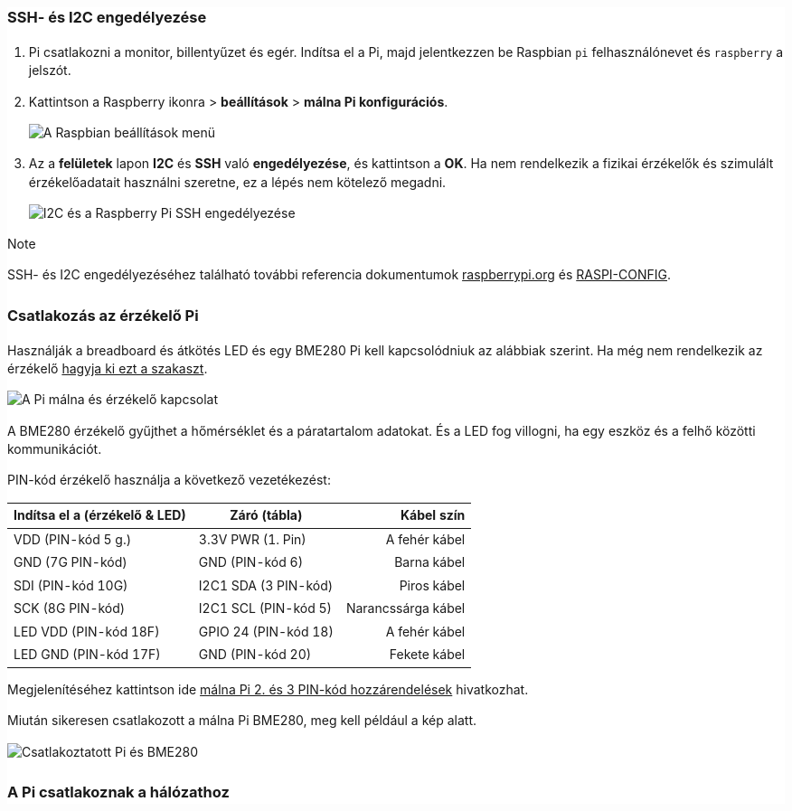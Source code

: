### <a name="enable-ssh-and-i2c"></a>SSH- és I2C engedélyezése

1. Pi csatlakozni a monitor, billentyűzet és egér. Indítsa el a Pi, majd jelentkezzen be Raspbian `pi` felhasználónevet és `raspberry` a jelszót.
1. Kattintson a Raspberry ikonra > **beállítások** > **málna Pi konfigurációs**.

   ![A Raspbian beállítások menü](media/iot-hub-raspberry-pi-kit-c-get-started/1_raspbian-preferences-menu.png)

1. Az a **felületek** lapon **I2C** és **SSH** való **engedélyezése**, és kattintson a **OK**. Ha nem rendelkezik a fizikai érzékelők és szimulált érzékelőadatait használni szeretne, ez a lépés nem kötelező megadni.

   ![I2C és a Raspberry Pi SSH engedélyezése](media/iot-hub-raspberry-pi-kit-c-get-started/2_enable-spi-ssh-on-raspberry-pi.png)

> [!NOTE] 
SSH- és I2C engedélyezéséhez található további referencia dokumentumok [raspberrypi.org](https://www.raspberrypi.org/documentation/remote-access/ssh/) és [RASPI-CONFIG](https://www.raspberrypi.org/documentation/configuration/raspi-config.md).

### <a name="connect-the-sensor-to-pi"></a>Csatlakozás az érzékelő Pi

Használják a breadboard és átkötés LED és egy BME280 Pi kell kapcsolódniuk az alábbiak szerint. Ha még nem rendelkezik az érzékelő [hagyja ki ezt a szakaszt](#connect-pi-to-the-network).

![A Pi málna és érzékelő kapcsolat](media/iot-hub-raspberry-pi-kit-node-get-started/3_raspberry-pi-sensor-connection.png)

A BME280 érzékelő gyűjthet a hőmérséklet és a páratartalom adatokat. És a LED fog villogni, ha egy eszköz és a felhő közötti kommunikációt. 

PIN-kód érzékelő használja a következő vezetékezést:

| Indítsa el a (érzékelő & LED)     | Záró (tábla)            | Kábel szín   |
| -----------------------  | ---------------------- | ------------: |
| VDD (PIN-kód 5 g.)             | 3.3V PWR (1. Pin)       | A fehér kábel   |
| GND (7G PIN-kód)             | GND (PIN-kód 6)            | Barna kábel   |
| SDI (PIN-kód 10G)            | I2C1 SDA (3 PIN-kód)       | Piros kábel     |
| SCK (8G PIN-kód)             | I2C1 SCL (PIN-kód 5)       | Narancssárga kábel  |
| LED VDD (PIN-kód 18F)        | GPIO 24 (PIN-kód 18)       | A fehér kábel   |
| LED GND (PIN-kód 17F)        | GND (PIN-kód 20)           | Fekete kábel   |

Megjelenítéséhez kattintson ide [málna Pi 2. és 3 PIN-kód hozzárendelések](https://developer.microsoft.com/windows/iot/docs/pinmappingsrpi) hivatkozhat.

Miután sikeresen csatlakozott a málna Pi BME280, meg kell például a kép alatt.

![Csatlakoztatott Pi és BME280](media/iot-hub-raspberry-pi-kit-node-get-started/4_connected-pi.jpg)

### <a name="connect-pi-to-the-network"></a>A Pi csatlakoznak a hálózathoz

